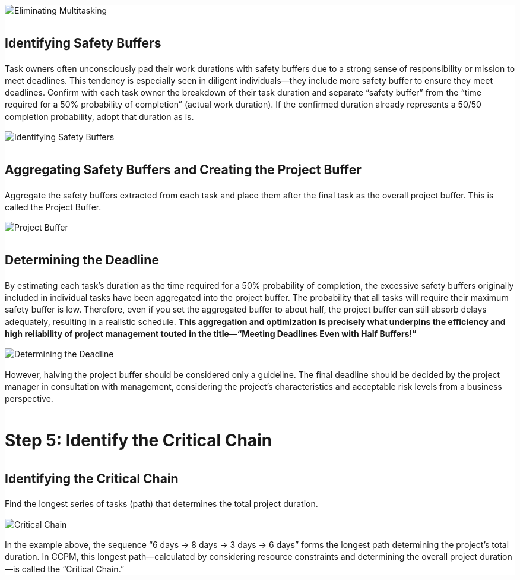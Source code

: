 ![Eliminating Multitasking](/img/ccpm/project_eliminate_multi_task.png)

## Identifying Safety Buffers

Task owners often unconsciously pad their work durations with safety buffers due to a strong sense of responsibility or mission to meet deadlines. This tendency is especially seen in diligent individuals—they include more safety buffer to ensure they meet deadlines. Confirm with each task owner the breakdown of their task duration and separate “safety buffer” from the “time required for a 50% probability of completion” (actual work duration). If the confirmed duration already represents a 50/50 completion probability, adopt that duration as is.

![Identifying Safety Buffers](/img/ccpm/project_identify_buffer.png)

## Aggregating Safety Buffers and Creating the Project Buffer

Aggregate the safety buffers extracted from each task and place them after the final task as the overall project buffer. This is called the Project Buffer.

![Project Buffer](/img/ccpm/project_project_buffer.png)

## Determining the Deadline

By estimating each task’s duration as the time required for a 50% probability of completion, the excessive safety buffers originally included in individual tasks have been aggregated into the project buffer. The probability that all tasks will require their maximum safety buffer is low. Therefore, even if you set the aggregated buffer to about half, the project buffer can still absorb delays adequately, resulting in a realistic schedule. **This aggregation and optimization is precisely what underpins the efficiency and high reliability of project management touted in the title—“Meeting Deadlines Even with Half Buffers!”**

![Determining the Deadline](/img/ccpm/project_determine_deadline.png)

However, halving the project buffer should be considered only a guideline. The final deadline should be decided by the project manager in consultation with management, considering the project’s characteristics and acceptable risk levels from a business perspective.

# Step 5: Identify the Critical Chain

## Identifying the Critical Chain

Find the longest series of tasks (path) that determines the total project duration.

![Critical Chain](/img/ccpm/project_find_out_critical_chain.png)

In the example above, the sequence “6 days → 8 days → 3 days → 6 days” forms the longest path determining the project’s total duration. In CCPM, this longest path—calculated by considering resource constraints and determining the overall project duration—is called the “Critical Chain.”

